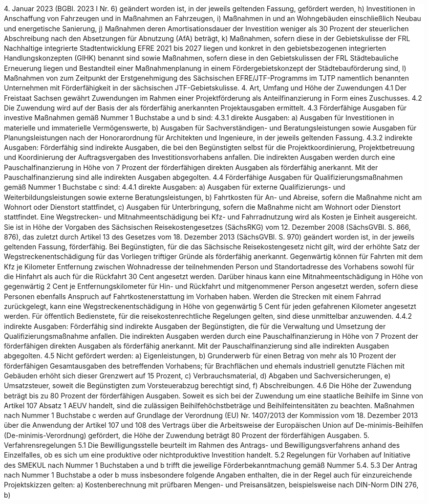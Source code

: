 4. Januar 2023 (BGBl. 2023 I Nr. 6) geändert worden ist, in der jeweils geltenden Fassung, gefördert werden,  h) Investitionen in Anschaffung von Fahrzeugen und in Maßnahmen an Fahrzeugen,  i) Maßnahmen in und an Wohngebäuden einschließlich Neubau und energetische Sanierung,  j) Maßnahmen deren Amortisationsdauer der Investition weniger als 30 Prozent der steuerlichen Abschreibung nach den Absetzungen für Abnutzung (AfA) beträgt,  k) Maßnahmen, sofern diese in der Gebietskulisse der FRL Nachhaltige integrierte Stadtentwicklung EFRE 2021 bis 2027 liegen und konkret in den gebietsbezogenen integrierten Handlungskonzepten (GIHK) benannt sind sowie Maßnahmen, sofern diese in den Gebietskulissen der FRL Städtebauliche Erneuerung liegen und Bestandteil einer Maßnahmenplanung in einem Fördergebietskonzept der Städtebauförderung sind,  l) Maßnahmen von zum Zeitpunkt der Erstgenehmigung des Sächsischen EFRE/JTF-Programms im TJTP namentlich benannten Unternehmen mit Förderfähigkeit in der sächsischen JTF-Gebietskulisse. 4. Art, Umfang und Höhe der Zuwendungen 4.1 Der Freistaat Sachsen gewährt Zuwendungen im Rahmen einer Projektförderung als Anteilfinanzierung in Form eines Zuschusses. 4.2 Die Zuwendung wird auf der Basis der als förderfähig anerkannten Projektausgaben ermittelt. 4.3 Förderfähige Ausgaben für investive Maßnahmen gemäß Nummer 1 Buchstabe a und b sind:  4.3.1 direkte Ausgaben:   a) Ausgaben für Investitionen in materielle und immaterielle Vermögenswerte,   b) Ausgaben für Sachverständigen- und Beratungsleistungen sowie Ausgaben für Planungsleistungen nach der Honorarordnung für Architekten und Ingenieure, in der jeweils geltenden Fassung.  4.3.2 indirekte Ausgaben:   Förderfähig sind indirekte Ausgaben, die bei den Begünstigten selbst für die Projektkoordinierung, Projektbetreuung und Koordinierung der Auftragsvergaben des Investitionsvorhabens anfallen. Die indirekten Ausgaben werden durch eine Pauschalfinanzierung in Höhe von 7 Prozent der förderfähigen direkten Ausgaben als förderfähig anerkannt. Mit der Pauschalfinanzierung sind alle indirekten Ausgaben abgegolten. 4.4 Förderfähige Ausgaben für Qualifizierungsmaßnahmen gemäß Nummer 1 Buchstabe c sind:  4.4.1 direkte Ausgaben:   a) Ausgaben für externe Qualifizierungs- und Weiterbildungsleistungen sowie externe Beratungsleistungen,   b) Fahrtkosten für An- und Abreise, sofern die Maßnahme nicht am Wohnort oder Dienstort stattfindet,   c) Ausgaben für Unterbringung, sofern die Maßnahme nicht am Wohnort oder Dienstort stattfindet.   Eine Wegstrecken- und Mitnahmeentschädigung bei Kfz- und Fahrradnutzung wird als Kosten je Einheit ausgereicht. Sie ist in Höhe der Vorgaben des Sächsischen Reisekostengesetzes (SächsRKG) vom 12. Dezember 2008 (SächsGVBl. S. 866, 876), das zuletzt durch Artikel 13 des Gesetzes vom 18. Dezember 2013 (SächsGVBl. S. 970) geändert worden ist, in der jeweils geltenden Fassung, förderfähig. Bei Begünstigten, für die das Sächsische Reisekostengesetz nicht gilt, wird der erhöhte Satz der Wegstreckenentschädigung für das Vorliegen triftiger Gründe als förderfähig anerkannt. Gegenwärtig können für Fahrten mit dem Kfz je Kilometer Entfernung zwischen Wohnadresse der teilnehmenden Person und Standortadresse des Vorhabens sowohl für die Hinfahrt als auch für die Rückfahrt 30 Cent angesetzt werden. Darüber hinaus kann eine Mitnahmeentschädigung in Höhe von gegenwärtig 2 Cent je Entfernungskilometer für Hin- und Rückfahrt und mitgenommener Person angesetzt werden, sofern diese Personen ebenfalls Anspruch auf Fahrtkostenerstattung im Vorhaben haben. Werden die Strecken mit einem Fahrrad zurückgelegt, kann eine Wegstreckenentschädigung in Höhe von gegenwärtig 5 Cent für jeden gefahrenen Kilometer angesetzt werden. Für öffentlich Bedienstete, für die reisekostenrechtliche Regelungen gelten, sind diese unmittelbar anzuwenden.  4.4.2 indirekte Ausgaben:   Förderfähig sind indirekte Ausgaben der Begünstigten, die für die Verwaltung und Umsetzung der Qualifizierungsmaßnahme anfallen. Die indirekten Ausgaben werden durch eine Pauschalfinanzierung in Höhe von 7 Prozent der förderfähigen direkten Ausgaben als förderfähig anerkannt. Mit der Pauschalfinanzierung sind alle indirekten Ausgaben abgegolten. 4.5 Nicht gefördert werden:  a) Eigenleistungen,  b) Grunderwerb für einen Betrag von mehr als 10 Prozent der förderfähigen Gesamtausgaben des betreffenden Vorhabens; für Brachflächen und ehemals industriell genutzte Flächen mit Gebäuden erhöht sich dieser Grenzwert auf 15 Prozent,  c) Verbrauchsmaterial,  d) Abgaben und Sachversicherungen,  e) Umsatzsteuer, soweit die Begünstigten zum Vorsteuerabzug berechtigt sind,  f) Abschreibungen. 4.6 Die Höhe der Zuwendung beträgt bis zu 80 Prozent der förderfähigen Ausgaben. Soweit es sich bei der Zuwendung um eine staatliche Beihilfe im Sinne von Artikel 107 Absatz 1 AEUV handelt, sind die zulässigen Beihilfehöchstbeträge und Beihilfeintensitäten zu beachten.  Maßnahmen nach Nummer 1 Buchstabe c werden auf Grundlage der Verordnung (EU) Nr. 1407/2013 der Kommission vom 18. Dezember 2013 über die Anwendung der Artikel 107 und 108 des Vertrags über die Arbeitsweise der Europäischen Union auf De-minimis-Beihilfen (De-minimis-Verordnung) gefördert, die Höhe der Zuwendung beträgt 80 Prozent der förderfähigen Ausgaben. 5. Verfahrensregelungen 5.1 Die Bewilligungsstelle beurteilt im Rahmen des Antrags- und Bewilligungsverfahrens anhand des Einzelfalles, ob es sich um eine produktive oder nichtproduktive Investition handelt. 5.2 Regelungen für Vorhaben auf Initiative des SMEKUL nach Nummer 1 Buchstaben a und b trifft die jeweilige Förderbekanntmachung gemäß Nummer 5.4. 5.3 Der Antrag nach Nummer 1 Buchstabe a oder b muss insbesondere folgende Angaben enthalten, die in der Regel auch für einzureichende Projektskizzen gelten:  a) Kostenberechnung mit prüfbaren Mengen- und Preisansätzen, beispielsweise nach DIN-Norm DIN 276,  b)